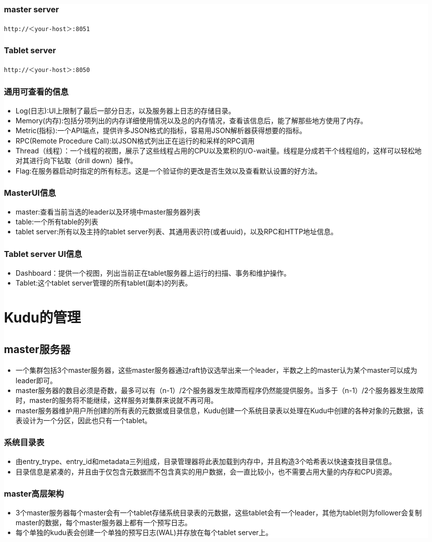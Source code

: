 ### master server

```
http://＜your-host＞:8051
```

### Tablet server

```
http://＜your-host＞:8050
```

### 通用可查看的信息

* Log(日志):UI上限制了最后一部分日志，以及服务器上日志的存储目录。
* Memory(内存):包括分项列出的内存详细使用情况以及总的内存情况，查看该信息后，能了解那些地方使用了内存。
* Metric(指标):一个API端点，提供许多JSON格式的指标，容易用JSON解析器获得想要的指标。
* RPC(Remote Procedure Call):以JSON格式列出正在运行的和采样的RPC调用
* Thread（线程）：一个线程的视图，展示了这些线程占用的CPU以及累积的I/O-wait量。线程是分成若干个线程组的，这样可以轻松地对其进行向下钻取（drill down）操作。
* Flag:在服务器启动时指定的所有标志。这是一个验证你的更改是否生效以及查看默认设置的好方法。

### MasterUI信息

* master:查看当前当选的leader以及环境中master服务器列表
* table:一个所有table的列表
* tablet server:所有以及主持的tablet server列表、其通用表识符(或者uuid)，以及RPC和HTTP地址信息。

### Tablet server UI信息

* Dashboard：提供一个视图，列出当前正在tablet服务器上运行的扫描、事务和维护操作。
* Tablet:这个tablet server管理的所有tablet(副本)的列表。

# Kudu的管理

## master服务器

* 一个集群包括3个master服务器，这些master服务器通过raft协议选举出来一个leader，半数之上的master认为某个master可以成为leader即可。
* master服务器的数目必须是奇数，最多可以有（n-1）/2个服务器发生故障而程序仍然能提供服务。当多于（n-1）/2个服务器发生故障时，master的服务将不能继续，这样服务对集群来说就不再可用。
* master服务器维护用户所创建的所有表的元数据或目录信息，Kudu创建一个系统目录表以处理在Kudu中创建的各种对象的元数据，该表设计为一个分区，因此也只有一个tablet。

### 系统目录表

* 由entry_trype、entry_id和metadata三列组成，目录管理器将此表加载到内存中，并且构造3个哈希表以快速查找目录信息。
* 目录信息是紧凑的，并且由于仅包含元数据而不包含真实的用户数据，会一直比较小，也不需要占用大量的内存和CPU资源。

### master高层架构

* 3个master服务器每个master会有一个tablet存储系统目录表的元数据，这些tablet会有一个leader，其他为tablet则为follower会复制master的数据，每个master服务器上都有一个预写日志。
* 每个单独的kudu表会创建一个单独的预写日志(WAL)并存放在每个tablet server上。

